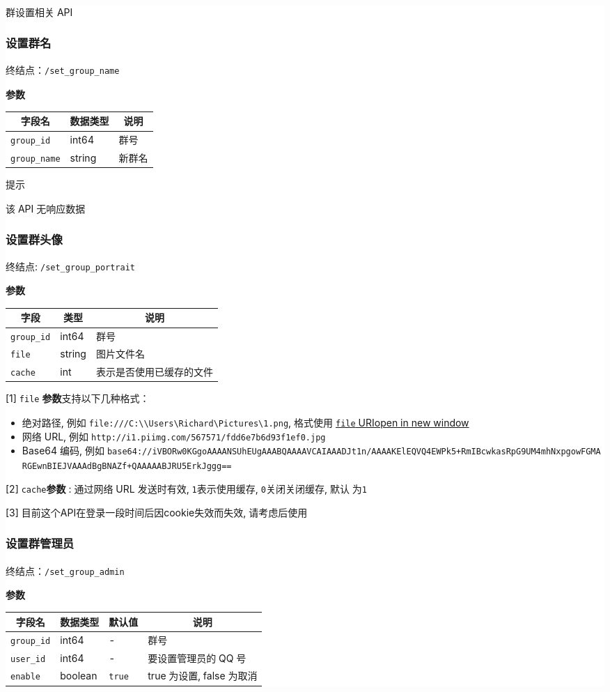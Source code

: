 群设置相关 API

### 设置群名

终结点：`/set_group_name`

**参数**

|     字段名      |  数据类型  | 说明  |
|--------------|--------|-----|
| `group_id`   | int64  | 群号  |
| `group_name` | string | 新群名 |

提示

该 API 无响应数据

### 设置群头像

终结点: `/set_group_portrait`

**参数**

|     字段     |   类型   |      说明      |
|------------|--------|--------------|
| `group_id` | int64  | 群号           |
| `file`     | string | 图片文件名        |
| `cache`    | int    | 表示是否使用已缓存的文件 |

\[1\] `file` **参数**支持以下几种格式：

* 绝对路径, 例如 `file:///C:\\Users\Richard\Pictures\1.png`, 格式使用 [`file` URIopen in new window](https://tools.ietf.org/html/rfc8089)
* 网络 URL, 例如 `http://i1.piimg.com/567571/fdd6e7b6d93f1ef0.jpg`
* Base64 编码, 例如 `base64://iVBORw0KGgoAAAANSUhEUgAAABQAAAAVCAIAAADJt1n/AAAAKElEQVQ4EWPk5+RmIBcwkasRpG9UM4mhNxpgowFGMARGEwnBIEJVAAAdBgBNAZf+QAAAAABJRU5ErkJggg==`

\[2\] `cache`**参数** : 通过网络 URL 发送时有效, `1`表示使用缓存, `0`关闭关闭缓存, 默认 为`1`

\[3\] 目前这个API在登录一段时间后因cookie失效而失效, 请考虑后使用

### 设置群管理员

终结点：`/set_group_admin`

**参数**

|    字段名     |  数据类型   |  默认值   |         说明          |
|------------|---------|--------|---------------------|
| `group_id` | int64   | -      | 群号                  |
| `user_id`  | int64   | -      | 要设置管理员的 QQ 号        |
| `enable`   | boolean | `true` | true 为设置, false 为取消 |
